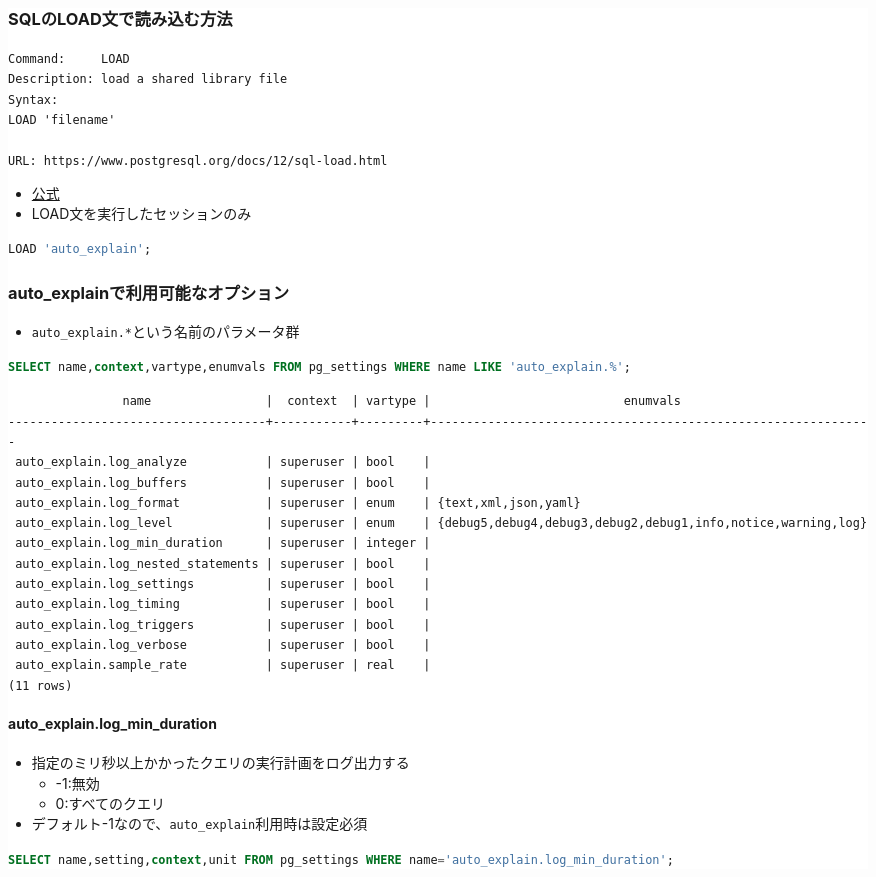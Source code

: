 
### SQLのLOAD文で読み込む方法 ###

```
Command:     LOAD
Description: load a shared library file
Syntax:
LOAD 'filename'

URL: https://www.postgresql.org/docs/12/sql-load.html
```

- [公式](https://www.postgresql.org/docs/12/sql-load.html)
- LOAD文を実行したセッションのみ

```sql
LOAD 'auto_explain';
```


### auto_explainで利用可能なオプション ###

- `auto_explain.*`という名前のパラメータ群


```sql
SELECT name,context,vartype,enumvals FROM pg_settings WHERE name LIKE 'auto_explain.%';
```

```
                name                |  context  | vartype |                           enumvals                           
------------------------------------+-----------+---------+--------------------------------------------------------------
 auto_explain.log_analyze           | superuser | bool    | 
 auto_explain.log_buffers           | superuser | bool    | 
 auto_explain.log_format            | superuser | enum    | {text,xml,json,yaml}
 auto_explain.log_level             | superuser | enum    | {debug5,debug4,debug3,debug2,debug1,info,notice,warning,log}
 auto_explain.log_min_duration      | superuser | integer | 
 auto_explain.log_nested_statements | superuser | bool    | 
 auto_explain.log_settings          | superuser | bool    | 
 auto_explain.log_timing            | superuser | bool    | 
 auto_explain.log_triggers          | superuser | bool    | 
 auto_explain.log_verbose           | superuser | bool    | 
 auto_explain.sample_rate           | superuser | real    | 
(11 rows)
```

#### auto_explain.log_min_duration ####

- 指定のミリ秒以上かかったクエリの実行計画をログ出力する
	- -1:無効
	- 0:すべてのクエリ
- デフォルト-1なので、`auto_explain`利用時は設定必須

```sql
SELECT name,setting,context,unit FROM pg_settings WHERE name='auto_explain.log_min_duration';
```
